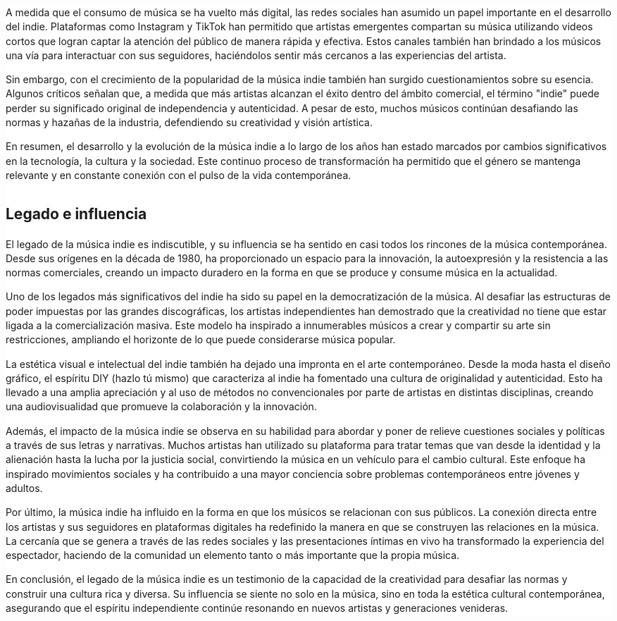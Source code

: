 A medida que el consumo de música se ha vuelto más digital, las redes sociales han asumido un papel importante en el desarrollo del indie. Plataformas como Instagram y TikTok han permitido que artistas emergentes compartan su música utilizando videos cortos que logran captar la atención del público de manera rápida y efectiva. Estos canales también han brindado a los músicos una vía para interactuar con sus seguidores, haciéndolos sentir más cercanos a las experiencias del artista.

Sin embargo, con el crecimiento de la popularidad de la música indie también han surgido cuestionamientos sobre su esencia. Algunos críticos señalan que, a medida que más artistas alcanzan el éxito dentro del ámbito comercial, el término "indie" puede perder su significado original de independencia y autenticidad. A pesar de esto, muchos músicos continúan desafiando las normas y hazañas de la industria, defendiendo su creatividad y visión artística.

En resumen, el desarrollo y la evolución de la música indie a lo largo de los años han estado marcados por cambios significativos en la tecnología, la cultura y la sociedad. Este continuo proceso de transformación ha permitido que el género se mantenga relevante y en constante conexión con el pulso de la vida contemporánea.


## Legado e influencia


El legado de la música indie es indiscutible, y su influencia se ha sentido en casi todos los rincones de la música contemporánea. Desde sus orígenes en la década de 1980, ha proporcionado un espacio para la innovación, la autoexpresión y la resistencia a las normas comerciales, creando un impacto duradero en la forma en que se produce y consume música en la actualidad.

Uno de los legados más significativos del indie ha sido su papel en la democratización de la música. Al desafiar las estructuras de poder impuestas por las grandes discográficas, los artistas independientes han demostrado que la creatividad no tiene que estar ligada a la comercialización masiva. Este modelo ha inspirado a innumerables músicos a crear y compartir su arte sin restricciones, ampliando el horizonte de lo que puede considerarse música popular. 

La estética visual e intelectual del indie también ha dejado una impronta en el arte contemporáneo. Desde la moda hasta el diseño gráfico, el espíritu DIY (hazlo tú mismo) que caracteriza al indie ha fomentado una cultura de originalidad y autenticidad. Esto ha llevado a una amplia apreciación y al uso de métodos no convencionales por parte de artistas en distintas disciplinas, creando una audiovisualidad que promueve la colaboración y la innovación.

Además, el impacto de la música indie se observa en su habilidad para abordar y poner de relieve cuestiones sociales y políticas a través de sus letras y narrativas. Muchos artistas han utilizado su plataforma para tratar temas que van desde la identidad y la alienación hasta la lucha por la justicia social, convirtiendo la música en un vehículo para el cambio cultural. Este enfoque ha inspirado movimientos sociales y ha contribuido a una mayor conciencia sobre problemas contemporáneos entre jóvenes y adultos.

Por último, la música indie ha influido en la forma en que los músicos se relacionan con sus públicos. La conexión directa entre los artistas y sus seguidores en plataformas digitales ha redefinido la manera en que se construyen las relaciones en la música. La cercanía que se genera a través de las redes sociales y las presentaciones íntimas en vivo ha transformado la experiencia del espectador, haciendo de la comunidad un elemento tanto o más importante que la propia música.

En conclusión, el legado de la música indie es un testimonio de la capacidad de la creatividad para desafiar las normas y construir una cultura rica y diversa. Su influencia se siente no solo en la música, sino en toda la estética cultural contemporánea, asegurando que el espíritu independiente continúe resonando en nuevos artistas y generaciones venideras.

